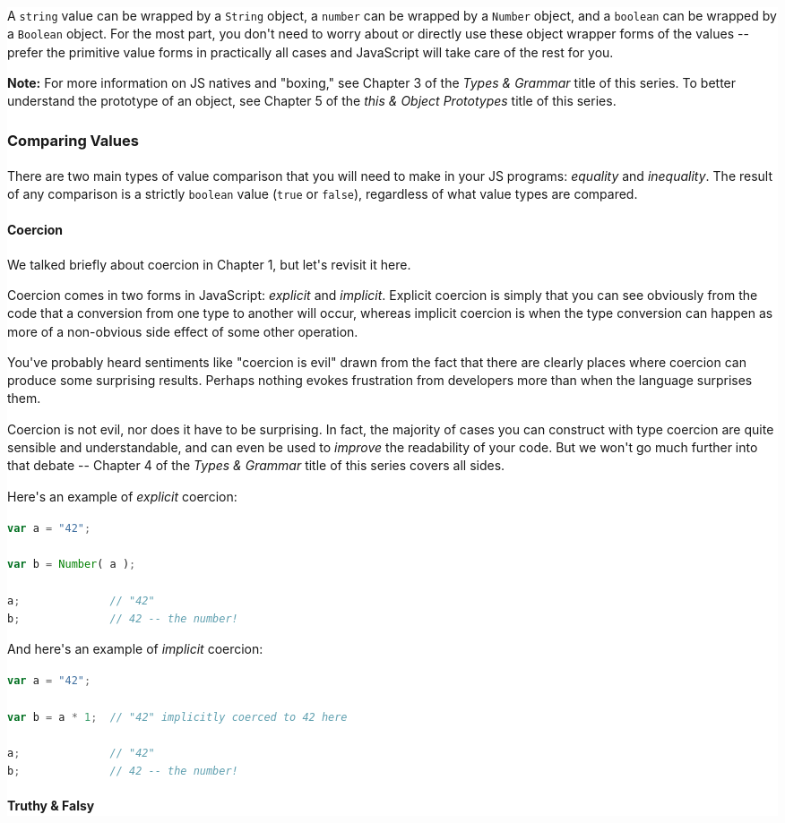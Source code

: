 A `string` value can be wrapped by a `String` object, a `number` can be wrapped by a `Number` object, and a `boolean` can be wrapped by a `Boolean` object. For the most part, you don't need to worry about or directly use these object wrapper forms of the values -- prefer the primitive value forms in practically all cases and JavaScript will take care of the rest for you.

**Note:** For more information on JS natives and "boxing," see Chapter 3 of the *Types & Grammar* title of this series. To better understand the prototype of an object, see Chapter 5 of the *this & Object Prototypes* title of this series.

### Comparing Values

There are two main types of value comparison that you will need to make in your JS programs: *equality* and *inequality*. The result of any comparison is a strictly `boolean` value (`true` or `false`), regardless of what value types are compared.

#### Coercion

We talked briefly about coercion in Chapter 1, but let's revisit it here.

Coercion comes in two forms in JavaScript: *explicit* and *implicit*. Explicit coercion is simply that you can see obviously from the code that a conversion from one type to another will occur, whereas implicit coercion is when the type conversion can happen as more of a non-obvious side effect of some other operation.

You've probably heard sentiments like "coercion is evil" drawn from the fact that there are clearly places where coercion can produce some surprising results. Perhaps nothing evokes frustration from developers more than when the language surprises them.

Coercion is not evil, nor does it have to be surprising. In fact, the majority of cases you can construct with type coercion are quite sensible and understandable, and can even be used to *improve* the readability of your code. But we won't go much further into that debate -- Chapter 4 of the *Types & Grammar* title of this series covers all sides.

Here's an example of *explicit* coercion:

```js
var a = "42";

var b = Number( a );

a;				// "42"
b;				// 42 -- the number!
```

And here's an example of *implicit* coercion:

```js
var a = "42";

var b = a * 1;	// "42" implicitly coerced to 42 here

a;				// "42"
b;				// 42 -- the number!
```

#### Truthy & Falsy
